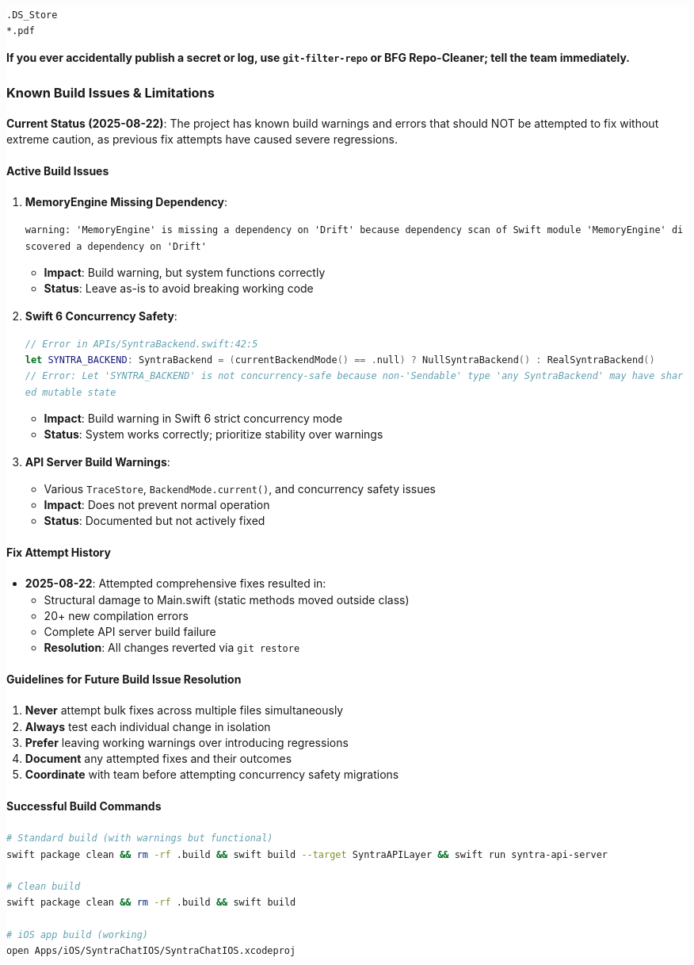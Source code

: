 ```
.DS_Store
*.pdf
```

**If you ever accidentally publish a secret or log, use `git-filter-repo` or BFG Repo-Cleaner; tell the team immediately.**

### Known Build Issues & Limitations

**Current Status (2025-08-22)**: The project has known build warnings and errors that should NOT be attempted to fix without extreme caution, as previous fix attempts have caused severe regressions.

#### Active Build Issues
1. **MemoryEngine Missing Dependency**:
   ```
   warning: 'MemoryEngine' is missing a dependency on 'Drift' because dependency scan of Swift module 'MemoryEngine' discovered a dependency on 'Drift'
   ```
   - **Impact**: Build warning, but system functions correctly
   - **Status**: Leave as-is to avoid breaking working code

2. **Swift 6 Concurrency Safety**:
   ```swift
   // Error in APIs/SyntraBackend.swift:42:5
   let SYNTRA_BACKEND: SyntraBackend = (currentBackendMode() == .null) ? NullSyntraBackend() : RealSyntraBackend()
   // Error: Let 'SYNTRA_BACKEND' is not concurrency-safe because non-'Sendable' type 'any SyntraBackend' may have shared mutable state
   ```
   - **Impact**: Build warning in Swift 6 strict concurrency mode
   - **Status**: System works correctly; prioritize stability over warnings

3. **API Server Build Warnings**: 
   - Various `TraceStore`, `BackendMode.current()`, and concurrency safety issues
   - **Impact**: Does not prevent normal operation
   - **Status**: Documented but not actively fixed

#### Fix Attempt History
- **2025-08-22**: Attempted comprehensive fixes resulted in:
  - Structural damage to Main.swift (static methods moved outside class)
  - 20+ new compilation errors
  - Complete API server build failure
  - **Resolution**: All changes reverted via `git restore`

#### Guidelines for Future Build Issue Resolution
1. **Never** attempt bulk fixes across multiple files simultaneously
2. **Always** test each individual change in isolation  
3. **Prefer** leaving working warnings over introducing regressions
4. **Document** any attempted fixes and their outcomes
5. **Coordinate** with team before attempting concurrency safety migrations

#### Successful Build Commands
```bash
# Standard build (with warnings but functional)
swift package clean && rm -rf .build && swift build --target SyntraAPILayer && swift run syntra-api-server

# Clean build
swift package clean && rm -rf .build && swift build

# iOS app build (working)
open Apps/iOS/SyntraChatIOS/SyntraChatIOS.xcodeproj
```
